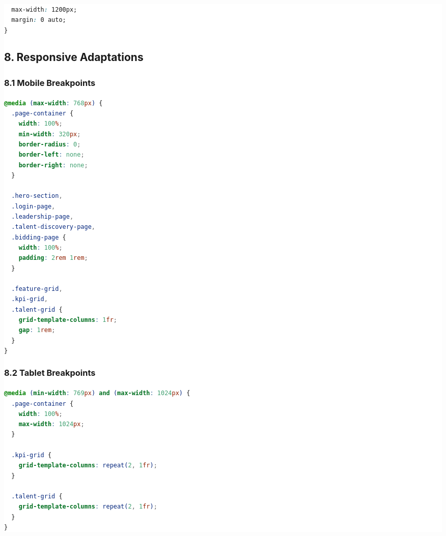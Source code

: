 ```css
  max-width: 1200px;
  margin: 0 auto;
}
```

## 8. Responsive Adaptations

### 8.1 Mobile Breakpoints

```css
@media (max-width: 768px) {
  .page-container {
    width: 100%;
    min-width: 320px;
    border-radius: 0;
    border-left: none;
    border-right: none;
  }
  
  .hero-section,
  .login-page,
  .leadership-page,
  .talent-discovery-page,
  .bidding-page {
    width: 100%;
    padding: 2rem 1rem;
  }
  
  .feature-grid,
  .kpi-grid,
  .talent-grid {
    grid-template-columns: 1fr;
    gap: 1rem;
  }
}
```

### 8.2 Tablet Breakpoints

```css
@media (min-width: 769px) and (max-width: 1024px) {
  .page-container {
    width: 100%;
    max-width: 1024px;
  }
  
  .kpi-grid {
    grid-template-columns: repeat(2, 1fr);
  }
  
  .talent-grid {
    grid-template-columns: repeat(2, 1fr);
  }
}
```
